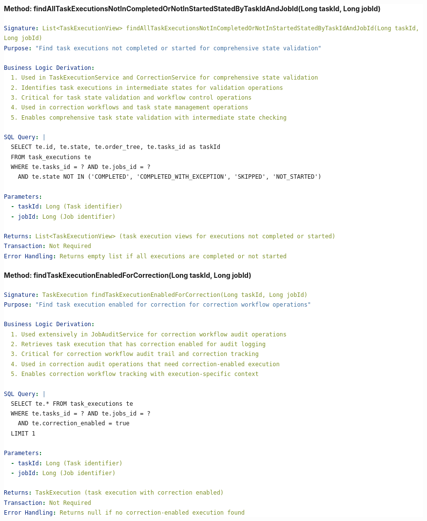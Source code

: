 #### Method: findAllTaskExecutionsNotInCompletedOrNotInStartedStatedByTaskIdAndJobId(Long taskId, Long jobId)
```yaml
Signature: List<TaskExecutionView> findAllTaskExecutionsNotInCompletedOrNotInStartedStatedByTaskIdAndJobId(Long taskId, Long jobId)
Purpose: "Find task executions not completed or started for comprehensive state validation"

Business Logic Derivation:
  1. Used in TaskExecutionService and CorrectionService for comprehensive state validation
  2. Identifies task executions in intermediate states for validation operations
  3. Critical for task state validation and workflow control operations
  4. Used in correction workflows and task state management operations
  5. Enables comprehensive task state validation with intermediate state checking

SQL Query: |
  SELECT te.id, te.state, te.order_tree, te.tasks_id as taskId
  FROM task_executions te
  WHERE te.tasks_id = ? AND te.jobs_id = ?
    AND te.state NOT IN ('COMPLETED', 'COMPLETED_WITH_EXCEPTION', 'SKIPPED', 'NOT_STARTED')

Parameters:
  - taskId: Long (Task identifier)
  - jobId: Long (Job identifier)

Returns: List<TaskExecutionView> (task execution views for executions not completed or started)
Transaction: Not Required
Error Handling: Returns empty list if all executions are completed or not started
```

#### Method: findTaskExecutionEnabledForCorrection(Long taskId, Long jobId)
```yaml
Signature: TaskExecution findTaskExecutionEnabledForCorrection(Long taskId, Long jobId)
Purpose: "Find task execution enabled for correction for correction workflow operations"

Business Logic Derivation:
  1. Used extensively in JobAuditService for correction workflow audit operations
  2. Retrieves task execution that has correction enabled for audit logging
  3. Critical for correction workflow audit trail and correction tracking
  4. Used in correction audit operations that need correction-enabled execution
  5. Enables correction workflow tracking with execution-specific context

SQL Query: |
  SELECT te.* FROM task_executions te
  WHERE te.tasks_id = ? AND te.jobs_id = ?
    AND te.correction_enabled = true
  LIMIT 1

Parameters:
  - taskId: Long (Task identifier)
  - jobId: Long (Job identifier)

Returns: TaskExecution (task execution with correction enabled)
Transaction: Not Required
Error Handling: Returns null if no correction-enabled execution found
```

